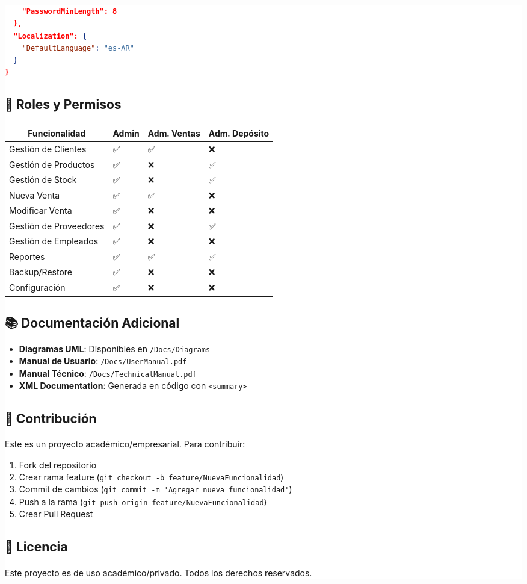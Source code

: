 ```json
    "PasswordMinLength": 8
  },
  "Localization": {
    "DefaultLanguage": "es-AR"
  }
}
```

## 👥 Roles y Permisos

| Funcionalidad | Admin | Adm. Ventas | Adm. Depósito |
|--------------|-------|-------------|---------------|
| Gestión de Clientes | ✅ | ✅ | ❌ |
| Gestión de Productos | ✅ | ❌ | ✅ |
| Gestión de Stock | ✅ | ❌ | ✅ |
| Nueva Venta | ✅ | ✅ | ❌ |
| Modificar Venta | ✅ | ❌ | ❌ |
| Gestión de Proveedores | ✅ | ❌ | ✅ |
| Gestión de Empleados | ✅ | ❌ | ❌ |
| Reportes | ✅ | ✅ | ✅ |
| Backup/Restore | ✅ | ❌ | ❌ |
| Configuración | ✅ | ❌ | ❌ |

## 📚 Documentación Adicional

- **Diagramas UML**: Disponibles en `/Docs/Diagrams`
- **Manual de Usuario**: `/Docs/UserManual.pdf`
- **Manual Técnico**: `/Docs/TechnicalManual.pdf`
- **XML Documentation**: Generada en código con `<summary>`

## 🤝 Contribución

Este es un proyecto académico/empresarial. Para contribuir:

1. Fork del repositorio
2. Crear rama feature (`git checkout -b feature/NuevaFuncionalidad`)
3. Commit de cambios (`git commit -m 'Agregar nueva funcionalidad'`)
4. Push a la rama (`git push origin feature/NuevaFuncionalidad`)
5. Crear Pull Request

## 📄 Licencia

Este proyecto es de uso académico/privado. Todos los derechos reservados.
